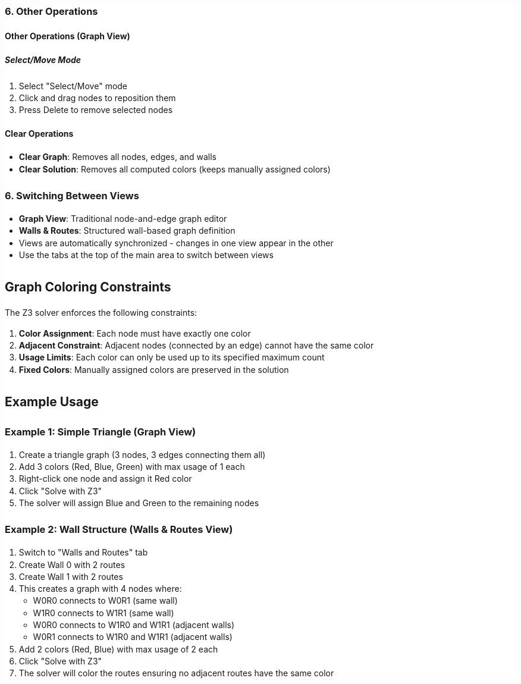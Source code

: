 ### 6. Other Operations

#### Other Operations (Graph View)

##### Select/Move Mode
1. Select "Select/Move" mode
2. Click and drag nodes to reposition them
3. Press Delete to remove selected nodes

#### Clear Operations
- **Clear Graph**: Removes all nodes, edges, and walls
- **Clear Solution**: Removes all computed colors (keeps manually assigned colors)

### 6. Switching Between Views

- **Graph View**: Traditional node-and-edge graph editor
- **Walls & Routes**: Structured wall-based graph definition
- Views are automatically synchronized - changes in one view appear in the other
- Use the tabs at the top of the main area to switch between views

## Graph Coloring Constraints

The Z3 solver enforces the following constraints:

1. **Color Assignment**: Each node must have exactly one color
2. **Adjacent Constraint**: Adjacent nodes (connected by an edge) cannot have the same color
3. **Usage Limits**: Each color can only be used up to its specified maximum count
4. **Fixed Colors**: Manually assigned colors are preserved in the solution

## Example Usage

### Example 1: Simple Triangle (Graph View)
1. Create a triangle graph (3 nodes, 3 edges connecting them all)
2. Add 3 colors (Red, Blue, Green) with max usage of 1 each
3. Right-click one node and assign it Red color
4. Click "Solve with Z3"
5. The solver will assign Blue and Green to the remaining nodes

### Example 2: Wall Structure (Walls & Routes View)
1. Switch to "Walls and Routes" tab
2. Create Wall 0 with 2 routes
3. Create Wall 1 with 2 routes  
4. This creates a graph with 4 nodes where:
   - W0R0 connects to W0R1 (same wall)
   - W1R0 connects to W1R1 (same wall)
   - W0R0 connects to W1R0 and W1R1 (adjacent walls)
   - W0R1 connects to W1R0 and W1R1 (adjacent walls)
5. Add 2 colors (Red, Blue) with max usage of 2 each
6. Click "Solve with Z3"
7. The solver will color the routes ensuring no adjacent routes have the same color
